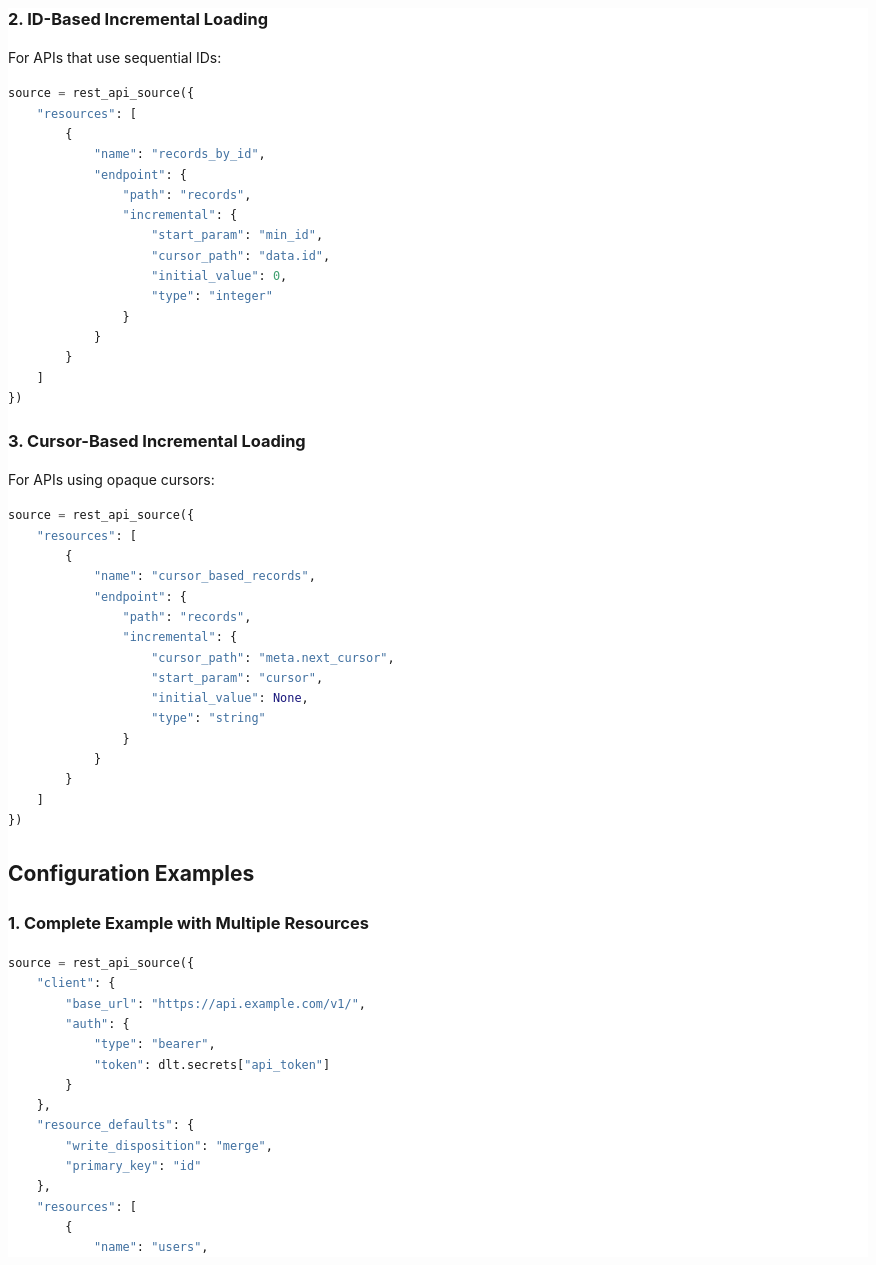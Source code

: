 ### 2. ID-Based Incremental Loading
For APIs that use sequential IDs:

```python
source = rest_api_source({
    "resources": [
        {
            "name": "records_by_id",
            "endpoint": {
                "path": "records",
                "incremental": {
                    "start_param": "min_id",
                    "cursor_path": "data.id",
                    "initial_value": 0,
                    "type": "integer"
                }
            }
        }
    ]
})
```

### 3. Cursor-Based Incremental Loading
For APIs using opaque cursors:

```python
source = rest_api_source({
    "resources": [
        {
            "name": "cursor_based_records",
            "endpoint": {
                "path": "records",
                "incremental": {
                    "cursor_path": "meta.next_cursor",
                    "start_param": "cursor",
                    "initial_value": None,
                    "type": "string"
                }
            }
        }
    ]
})
```

## Configuration Examples

### 1. Complete Example with Multiple Resources

```python
source = rest_api_source({
    "client": {
        "base_url": "https://api.example.com/v1/",
        "auth": {
            "type": "bearer",
            "token": dlt.secrets["api_token"]
        }
    },
    "resource_defaults": {
        "write_disposition": "merge",
        "primary_key": "id"
    },
    "resources": [
        {
            "name": "users",
```